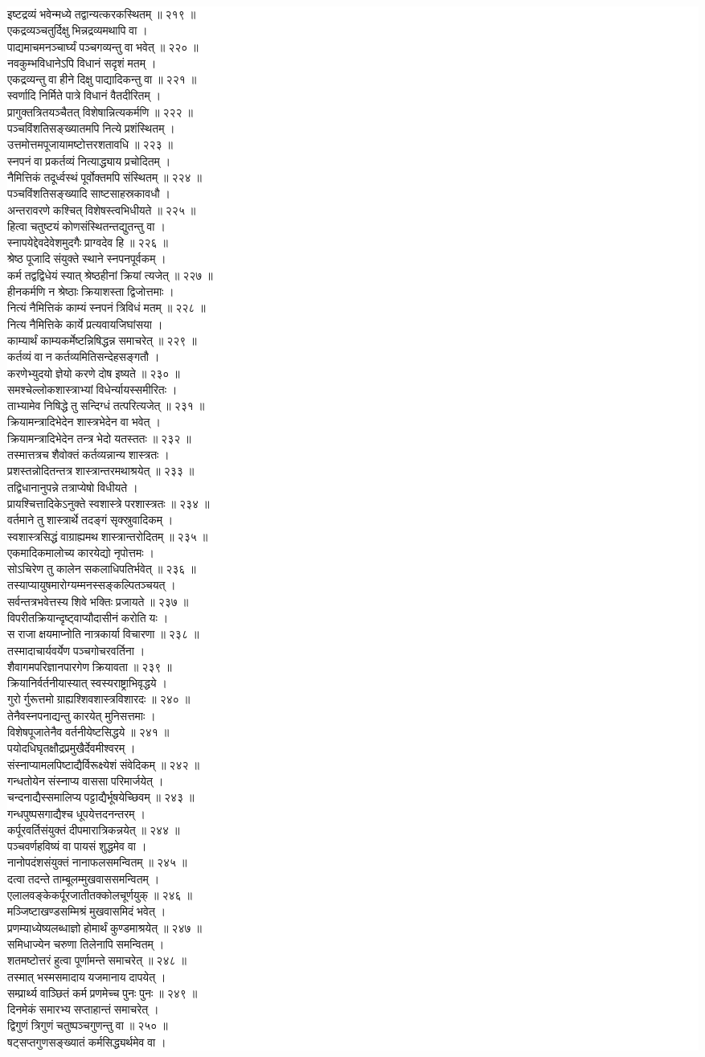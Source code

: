 इष्टद्रव्यं भवेन्मध्ये तद्वान्यत्करकस्थितम् ॥ २१९ ॥  
एकद्रव्यञ्चतुर्दिक्षु भिन्नद्रव्यमथापि वा ।  
पाद्यमाचमनञ्चार्घ्यं पञ्चगव्यन्तु वा भवेत् ॥ २२० ॥  
नवकुम्भविधानेऽपि विधानं सदृशं मतम् ।  
एकद्रव्यन्तु वा हीने दिक्षु पाद्यादिकन्तु वा ॥ २२१ ॥  
स्वर्णादि निर्मिते पात्रे विधानं वैतदीरितम् ।  
प्रागुक्तत्रितयञ्चैतत् विशेषान्नित्यकर्मणि ॥ २२२ ॥  
पञ्चविंशतिसङ्ख्यातमपि नित्ये प्रशंस्थितम् ।  
उत्तमोत्तमपूजायामष्टोत्तरशतावधि ॥ २२३ ॥  
स्नपनं वा प्रकर्तव्यं नित्याद्ध्याय प्रचोदितम् ।  
नैमित्तिकं तदूर्ध्वस्थं पूर्वोक्तमपि संस्थितम् ॥ २२४ ॥  
पञ्चविंशतिसङ्ख्यादि साष्टसाहस्रकावधौ ।  
अन्तरावरणे कश्चित् विशेषस्त्वभिधीयते ॥ २२५ ॥  
हित्वा चतुष्टयं कोणसंस्थितन्तद्युतन्तु वा ।  
स्नापयेद्देवदेवेशमुदगैः प्राग्वदेव हि ॥ २२६ ॥  
श्रेष्ठ पूजादि संयुक्ते स्थाने स्नपनपूर्वकम् ।  
कर्म तद्वद्विधेयं स्यात् श्रेष्ठहीनां क्रियां त्यजेत् ॥ २२७ ॥  
हीनकर्मणि न श्रेष्ठाः क्रियाशस्ता द्विजोत्तमाः ।  
नित्यं नैमित्तिकं काम्यं स्नपनं त्रिविधं मतम् ॥ २२८ ॥  
नित्य नैमित्तिके कार्ये प्रत्यवायजिघांसया ।  
काम्यार्थं काम्यकर्मेष्टन्निषिद्धन्न समाचरेत् ॥ २२९ ॥  
कर्तव्यं वा न कर्तव्यमितिसन्देहसङ्गतौ ।  
करणेभ्युदयो ज्ञेयो करणे दोष इष्यते ॥ २३० ॥  
समश्चेल्लोकशास्त्राभ्यां विधेर्न्यायस्समीरितः ।  
ताभ्यामेव निषिद्धे तु सन्दिग्धं तत्परित्यजेत् ॥ २३१ ॥  
क्रियामन्त्रादिभेदेन शास्त्रभेदेन वा भवेत् ।  
क्रियामन्त्रादिभेदेन तन्त्र भेदो यतस्ततः ॥ २३२ ॥  
तस्मात्तत्रच शैवोक्तं कर्तव्यन्नान्य शास्त्रतः ।  
प्रशस्तन्नोदितन्तत्र शास्त्रान्तरमथाश्रयेत् ॥ २३३ ॥  
तद्विधानानुपन्ने तत्राप्येषो विधीयते ।  
प्रायश्चित्तादिकेऽनुक्ते स्वशास्त्रे परशास्त्रतः ॥ २३४ ॥  
वर्तमाने तु शास्त्रार्थे तदङ्गं सृक्स्रुवादिकम् ।  
स्वशास्त्रसिद्धं वाग्राह्यमथ शास्त्रान्तरोदितम् ॥ २३५ ॥  
एकमादिकमालोच्य कारयेद्यो नृपोत्तमः ।  
सोऽचिरेण तु कालेन सकलाधिपतिर्भवेत् ॥ २३६ ॥  
तस्याप्यायुषमारोग्यम्मनस्सङ्कल्पितञ्चयत् ।  
सर्वन्तत्रभवेत्तस्य शिवे भक्तिः प्रजायते ॥ २३७ ॥  
विपरीतक्रियान्दृष्ट्वाप्यौदासीनं करोति यः ।  
स राजा क्षयमाप्नोति नात्रकार्या विचारणा ॥ २३८ ॥  
तस्मादाचार्यवर्येण पञ्चगोचरवर्तिना ।  
शैवागमपरिज्ञानपारगेण क्रियावता ॥ २३९ ॥  
क्रियानिर्वर्तनीयास्यात् स्वस्यराष्ट्राभिवृद्धये ।  
गुरो र्गुरूत्तमो ग्राह्यश्शिवशास्त्रविशारदः ॥ २४० ॥  
तेनैवस्नपनाद्यन्तु कारयेत् मुनिसत्तमाः ।  
विशेषपूजातेनैव वर्तनीयेष्टसिद्धये ॥ २४१ ॥  
पयोदधिघृतक्षौद्रप्रमुखैर्देवमीश्वरम् ।  
संस्नाप्यामलपिष्टाद्यैर्विरूक्ष्येशं संवेदिकम् ॥ २४२ ॥  
गन्धतोयेन संस्नाप्य वाससा परिमार्जयेत् ।  
चन्दनाद्यैस्समालिप्य पट्टाद्यैर्भूषयेच्छिवम् ॥ २४३ ॥  
गन्धपुष्पसगाद्यैश्च धूपयेत्तदनन्तरम् ।  
कर्पूरवर्तिसंयुक्तं दीपमारात्रिकन्नयेत् ॥ २४४ ॥  
पञ्चवर्णहविष्यं वा पायसं शुद्धमेव वा ।  
नानोपदंशसंयुक्तं नानाफलसमन्वितम् ॥ २४५ ॥  
दत्वा तदन्ते ताम्बूलम्मुखवाससमन्वितम् ।  
एलालवङ्केकर्पूरजातीतक्कोलचूर्णयुक् ॥ २४६ ॥  
मञ्जिष्टाखण्डसम्मिश्रं मुखवासमिदं भवेत् ।  
प्रणम्याध्येष्यलब्धाज्ञो होमार्थं कुण्डमाश्रयेत् ॥ २४७ ॥  
समिधाज्येन चरुणा तिलेनापि समन्वितम् ।  
शतमष्टोत्तरं हुत्वा पूर्णामन्ते समाचरेत् ॥ २४८ ॥  
तस्मात् भस्मसमादाय यजमानाय दापयेत् ।  
सम्प्रार्थ्य वाञ्छितं कर्म प्रणमेच्च पुनः पुनः ॥ २४९ ॥  
दिनमेकं समारभ्य सप्ताहान्तं समाचरेत् ।  
द्विगुणं त्रिगुणं चतुष्पञ्चगुणन्तु वा ॥ २५० ॥  
षट्सप्तगुणसङ्ख्यातं कर्मसिद्ध्यर्थमेव वा ।  